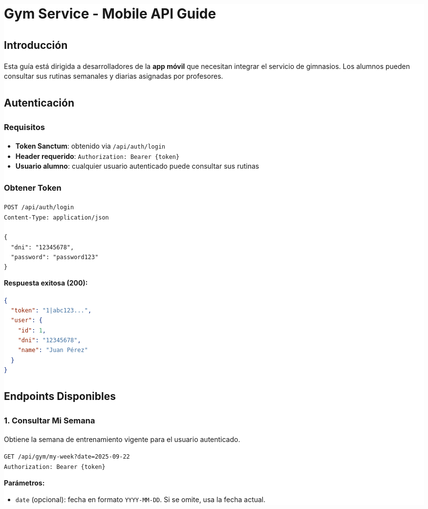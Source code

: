 # Gym Service - Mobile API Guide

## Introducción

Esta guía está dirigida a desarrolladores de la **app móvil** que necesitan integrar el servicio de gimnasios. Los alumnos pueden consultar sus rutinas semanales y diarias asignadas por profesores.

## Autenticación

### Requisitos
- **Token Sanctum**: obtenido via `/api/auth/login`
- **Header requerido**: `Authorization: Bearer {token}`
- **Usuario alumno**: cualquier usuario autenticado puede consultar sus rutinas

### Obtener Token
```http
POST /api/auth/login
Content-Type: application/json

{
  "dni": "12345678",
  "password": "password123"
}
```

**Respuesta exitosa (200):**
```json
{
  "token": "1|abc123...",
  "user": {
    "id": 1,
    "dni": "12345678",
    "name": "Juan Pérez"
  }
}
```

## Endpoints Disponibles

### 1. Consultar Mi Semana

Obtiene la semana de entrenamiento vigente para el usuario autenticado.

```http
GET /api/gym/my-week?date=2025-09-22
Authorization: Bearer {token}
```

**Parámetros:**
- `date` (opcional): fecha en formato `YYYY-MM-DD`. Si se omite, usa la fecha actual.
